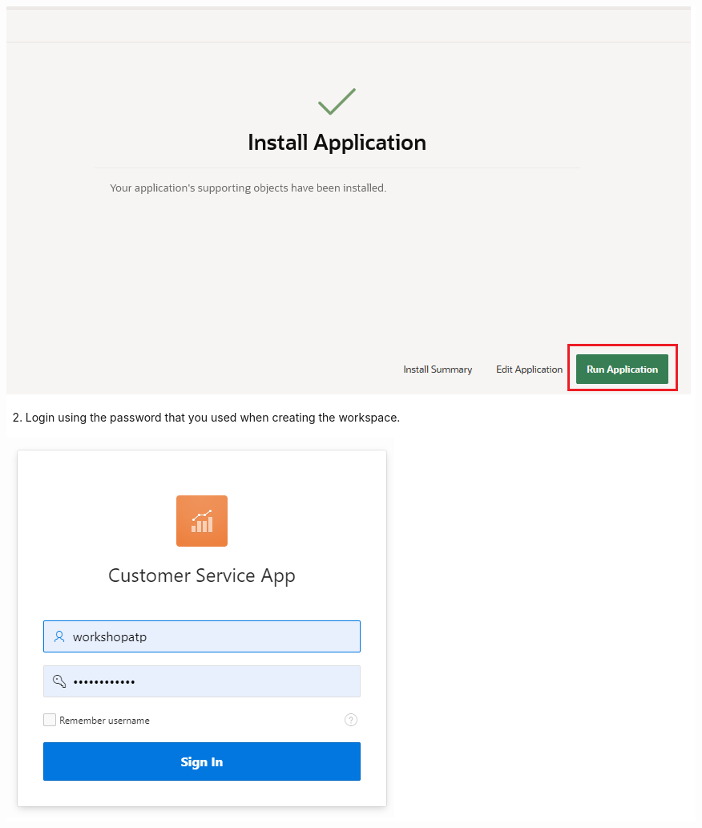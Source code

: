   ![](./images/01_import_04.png " ")

2. Login using the password that you used when creating the workspace.

  ![](./images/login.png " ")
